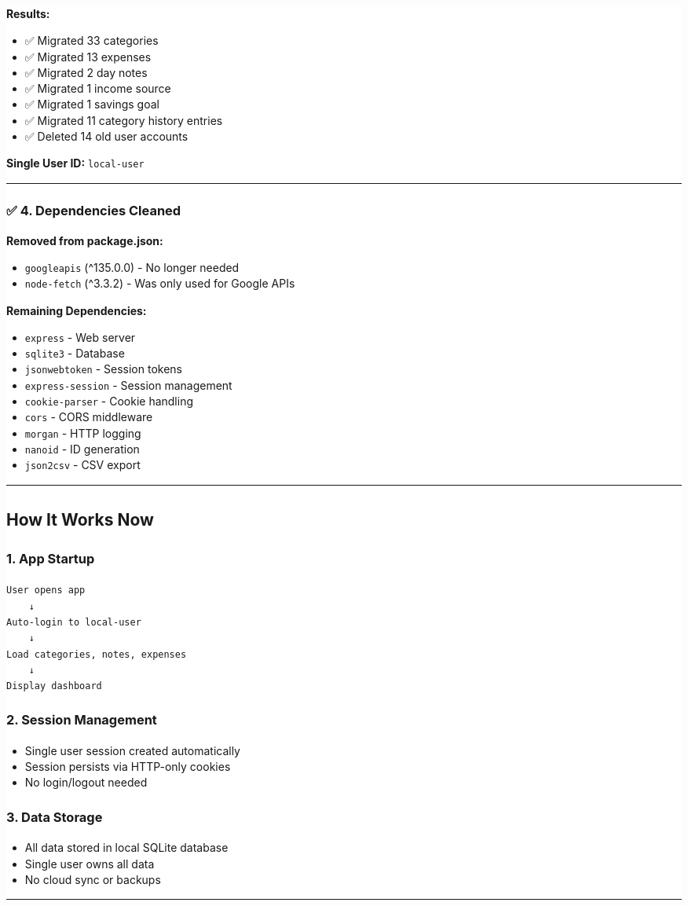**Results:**
- ✅ Migrated 33 categories
- ✅ Migrated 13 expenses
- ✅ Migrated 2 day notes
- ✅ Migrated 1 income source
- ✅ Migrated 1 savings goal
- ✅ Migrated 11 category history entries
- ✅ Deleted 14 old user accounts

**Single User ID:** `local-user`

---

### ✅ 4. Dependencies Cleaned
**Removed from package.json:**
- `googleapis` (^135.0.0) - No longer needed
- `node-fetch` (^3.3.2) - Was only used for Google APIs

**Remaining Dependencies:**
- `express` - Web server
- `sqlite3` - Database
- `jsonwebtoken` - Session tokens
- `express-session` - Session management
- `cookie-parser` - Cookie handling
- `cors` - CORS middleware
- `morgan` - HTTP logging
- `nanoid` - ID generation
- `json2csv` - CSV export

---

## How It Works Now

### 1. **App Startup**
```
User opens app
    ↓
Auto-login to local-user
    ↓
Load categories, notes, expenses
    ↓
Display dashboard
```

### 2. **Session Management**
- Single user session created automatically
- Session persists via HTTP-only cookies
- No login/logout needed

### 3. **Data Storage**
- All data stored in local SQLite database
- Single user owns all data
- No cloud sync or backups

---